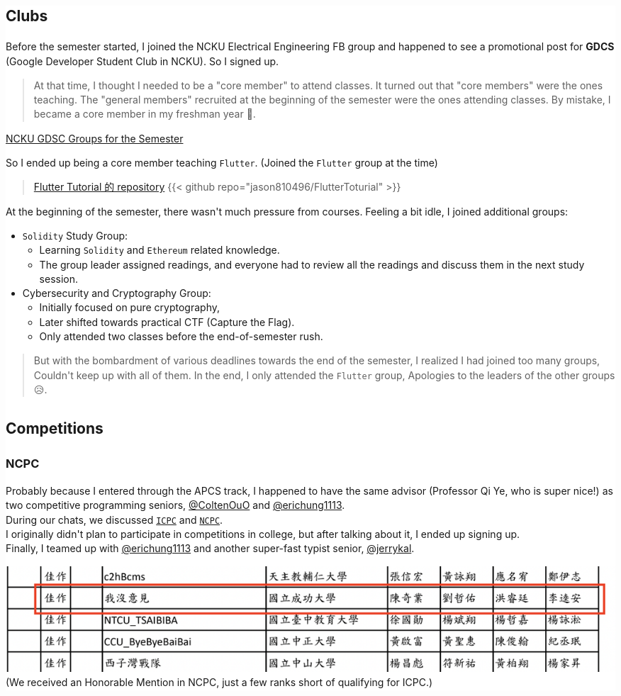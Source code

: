 ## Clubs

Before the semester started, I joined the NCKU Electrical Engineering FB group and happened to see a promotional post for **GDCS** (Google Developer Student Club in NCKU).
So I signed up.

> At that time, I thought I needed to be a "core member" to attend classes.
> It turned out that "core members" were the ones teaching.
> The "general members" recruited at the beginning of the semester were the ones attending classes.
> By mistake, I became a core member in my freshman year 🥵.

[NCKU GDSC Groups for the Semester](https://hackmd.io/@gdsc-pr/HkKvD0-Zj)

So I ended up being a core member teaching `Flutter`.
(Joined the `Flutter` group at the time)

> [Flutter Tutorial 的 repository](github.com/jason810496/FlutterToturial)
{{< github repo="jason810496/FlutterToturial" >}}

At the beginning of the semester, there wasn't much pressure from courses.
Feeling a bit idle, I joined additional groups:

- `Solidity` Study Group:
    - Learning `Solidity` and `Ethereum` related knowledge.
    - The group leader assigned readings, and everyone had to review all the readings and discuss them in the next study session.
- Cybersecurity and Cryptography Group:
    - Initially focused on pure cryptography,
    - Later shifted towards practical CTF (Capture the Flag).
    - Only attended two classes before the end-of-semester rush.

> But with the bombardment of various deadlines towards the end of the semester,
> I realized I had joined too many groups,
> Couldn't keep up with all of them.
> In the end, I only attended the `Flutter` group,
> Apologies to the leaders of the other groups 😥.

## Competitions

### NCPC
Probably because I entered through the APCS track, I happened to have the same advisor (Professor Qi Ye, who is super nice!) as two competitive programming seniors, [@ColtenOuO](https://github.com/ColtenOuO/) and [@erichung1113](https://github.com/erichung1113/).  
During our chats, we discussed [`ICPC`](https://ithelp.ithome.com.tw/m/articles/10294718) and [`NCPC`](https://ncpc.ntnu.edu.tw/).  
I originally didn't plan to participate in competitions in college, but after talking about it, I ended up signing up.  
Finally, I teamed up with [@erichung1113](https://github.com/erichung1113/) and another super-fast typist senior, [@jerrykal](https://github.com/jerrykal).  

![ncpc](ncpc.png)
(We received an Honorable Mention in NCPC, just a few ranks short of qualifying for ICPC.)
